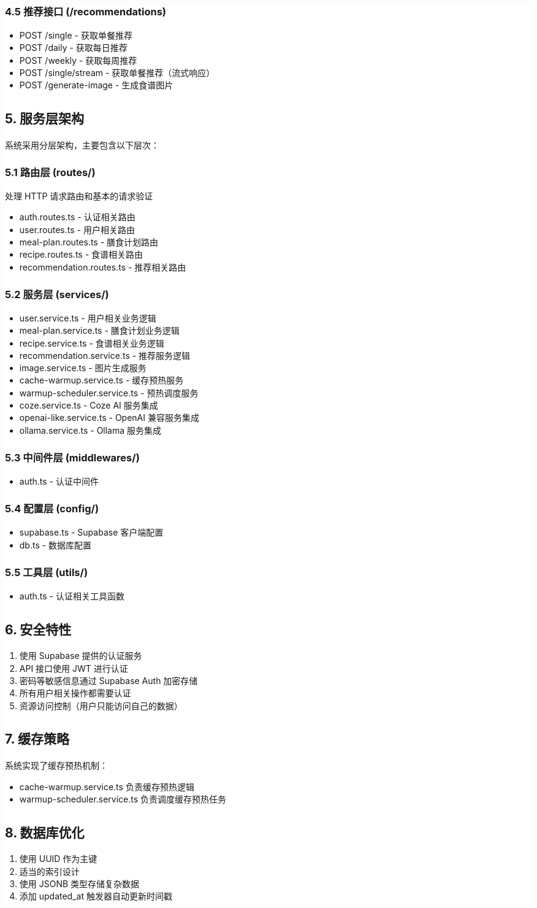 ### 4.5 推荐接口 (/recommendations)

- POST /single - 获取单餐推荐
- POST /daily - 获取每日推荐
- POST /weekly - 获取每周推荐
- POST /single/stream - 获取单餐推荐（流式响应）
- POST /generate-image - 生成食谱图片

## 5. 服务层架构

系统采用分层架构，主要包含以下层次：

### 5.1 路由层 (routes/)
处理 HTTP 请求路由和基本的请求验证
- auth.routes.ts - 认证相关路由
- user.routes.ts - 用户相关路由
- meal-plan.routes.ts - 膳食计划路由
- recipe.routes.ts - 食谱相关路由
- recommendation.routes.ts - 推荐相关路由

### 5.2 服务层 (services/)
- user.service.ts - 用户相关业务逻辑
- meal-plan.service.ts - 膳食计划业务逻辑
- recipe.service.ts - 食谱相关业务逻辑
- recommendation.service.ts - 推荐服务逻辑
- image.service.ts - 图片生成服务
- cache-warmup.service.ts - 缓存预热服务
- warmup-scheduler.service.ts - 预热调度服务
- coze.service.ts - Coze AI 服务集成
- openai-like.service.ts - OpenAI 兼容服务集成
- ollama.service.ts - Ollama 服务集成

### 5.3 中间件层 (middlewares/)
- auth.ts - 认证中间件

### 5.4 配置层 (config/)
- supabase.ts - Supabase 客户端配置
- db.ts - 数据库配置

### 5.5 工具层 (utils/)
- auth.ts - 认证相关工具函数

## 6. 安全特性

1. 使用 Supabase 提供的认证服务
2. API 接口使用 JWT 进行认证
3. 密码等敏感信息通过 Supabase Auth 加密存储
4. 所有用户相关操作都需要认证
5. 资源访问控制（用户只能访问自己的数据）

## 7. 缓存策略

系统实现了缓存预热机制：
- cache-warmup.service.ts 负责缓存预热逻辑
- warmup-scheduler.service.ts 负责调度缓存预热任务

## 8. 数据库优化

1. 使用 UUID 作为主键
2. 适当的索引设计
3. 使用 JSONB 类型存储复杂数据
4. 添加 updated_at 触发器自动更新时间戳 